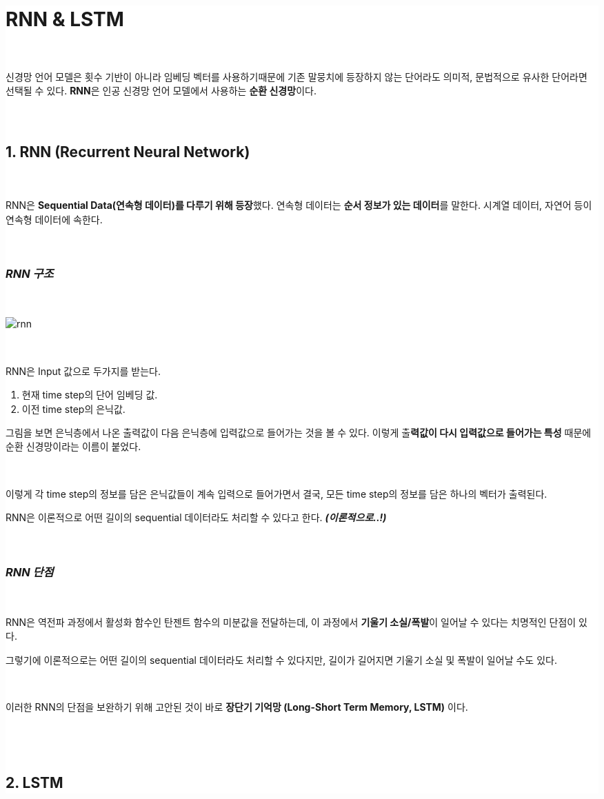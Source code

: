 # **RNN & LSTM**

<br>

신경망 언어 모델은 횟수 기반이 아니라 임베딩 벡터를 사용하기때문에 기존 말뭉치에 등장하지 않는 단어라도 의미적, 문법적으로 유사한 단어라면 선택될 수 있다. **RNN**은 인공 신경망 언어 모델에서 사용하는 **순환 신경망**이다.

<br>

## **1. RNN (Recurrent Neural Network)**

<br>

RNN은 **Sequential Data(연속형 데이터)를 다루기 위해 등장**했다. 연속형 데이터는 **순서 정보가 있는 데이터**를 말한다. 시계열 데이터, 자연어 등이 연속형 데이터에 속한다.

<br>

### *RNN 구조*

<br>

![rnn](https://user-images.githubusercontent.com/89771322/147561164-868164af-a74e-4748-8c41-63172e85fcc2.png)

<br>

RNN은 Input 값으로 두가지를 받는다.

1. 현재 time step의 단어 임베딩 값.
2. 이전 time step의 은닉값. 

그림을 보면 은닉층에서 나온 출력값이 다음 은닉층에 입력값으로 들어가는 것을 볼 수 있다. 이렇게 출**력값이 다시 입력값으로 들어가는 특성** 때문에 순환 신경망이라는 이름이 붙었다.

<br>

이렇게 각 time step의 정보를 담은 은닉값들이 계속 입력으로 들어가면서 결국, 모든 time step의 정보를 담은 하나의 벡터가 출력된다.

RNN은 이론적으로 어떤 길이의 sequential 데이터라도 처리할 수 있다고 한다. ***(이론적으로..!)***

<br>

### *RNN 단점*


<br>

RNN은 역전파 과정에서 활성화 함수인 탄젠트 함수의 미분값을 전달하는데, 이 과정에서 **기울기 소실/폭발**이 일어날 수 있다는 치명적인 단점이 있다.

그렇기에 이론적으로는 어떤 길이의 sequential 데이터라도 처리할 수 있다지만, 길이가 길어지면 기울기 소실 및 폭발이 일어날 수도 있다.

<br>

이러한 RNN의 단점을 보완하기 위해 고안된 것이 바로 **장단기 기억망 (Long-Short Term Memory, LSTM)** 이다.

<br>
<br>

## **2. LSTM**
